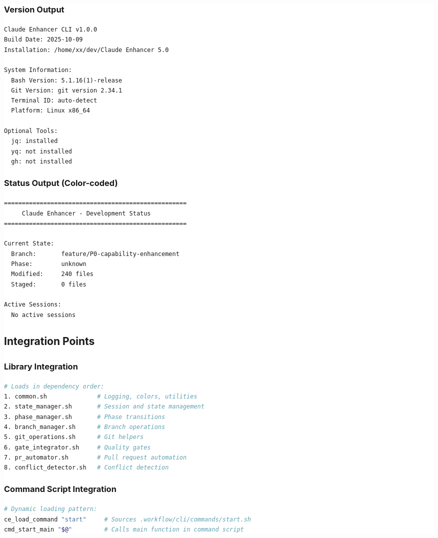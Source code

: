 ### Version Output
```
Claude Enhancer CLI v1.0.0
Build Date: 2025-10-09
Installation: /home/xx/dev/Claude Enhancer 5.0

System Information:
  Bash Version: 5.1.16(1)-release
  Git Version: git version 2.34.1
  Terminal ID: auto-detect
  Platform: Linux x86_64

Optional Tools:
  jq: installed
  yq: not installed
  gh: not installed
```

### Status Output (Color-coded)
```
===================================================
     Claude Enhancer - Development Status
===================================================

Current State:
  Branch:       feature/P0-capability-enhancement
  Phase:        unknown
  Modified:     240 files
  Staged:       0 files

Active Sessions:
  No active sessions
```

## Integration Points

### Library Integration
```bash
# Loads in dependency order:
1. common.sh              # Logging, colors, utilities
2. state_manager.sh       # Session and state management
3. phase_manager.sh       # Phase transitions
4. branch_manager.sh      # Branch operations
5. git_operations.sh      # Git helpers
6. gate_integrator.sh     # Quality gates
7. pr_automator.sh        # Pull request automation
8. conflict_detector.sh   # Conflict detection
```

### Command Script Integration
```bash
# Dynamic loading pattern:
ce_load_command "start"     # Sources .workflow/cli/commands/start.sh
cmd_start_main "$@"         # Calls main function in command script
```
